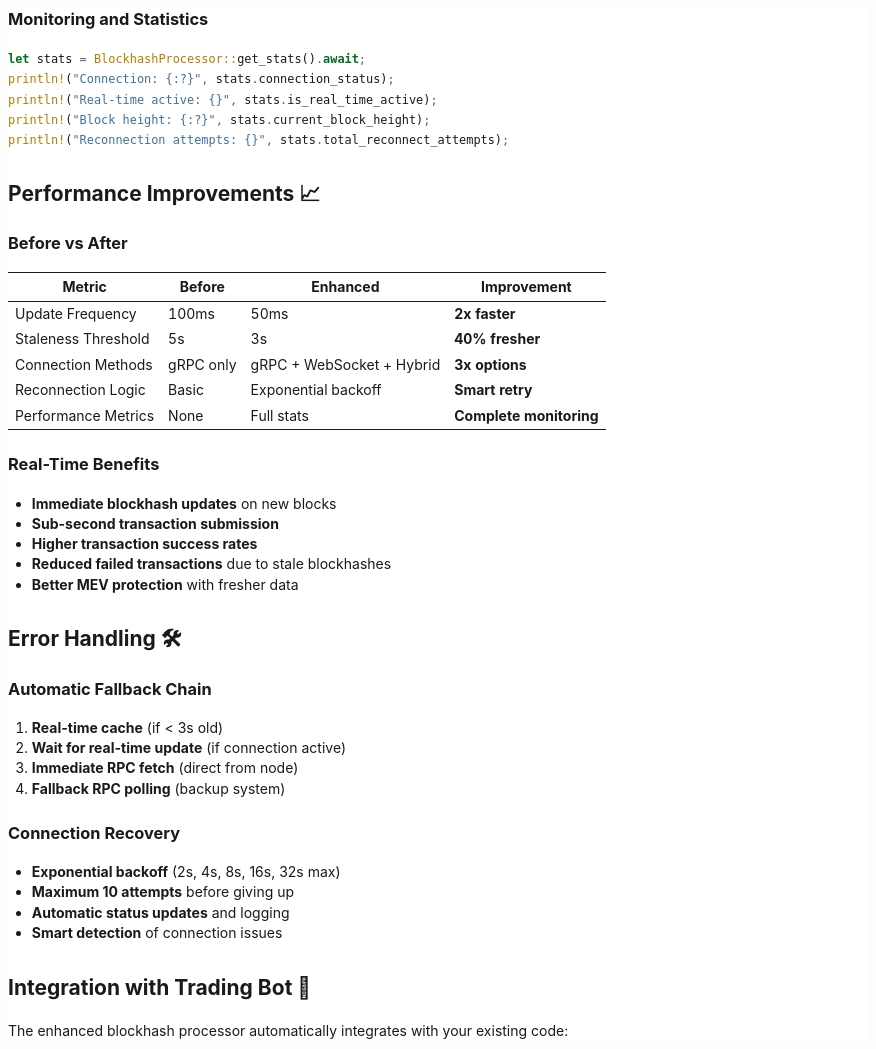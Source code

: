 ### Monitoring and Statistics

```rust
let stats = BlockhashProcessor::get_stats().await;
println!("Connection: {:?}", stats.connection_status);
println!("Real-time active: {}", stats.is_real_time_active);
println!("Block height: {:?}", stats.current_block_height);
println!("Reconnection attempts: {}", stats.total_reconnect_attempts);
```

## Performance Improvements 📈

### Before vs After
| Metric | Before | Enhanced | Improvement |
|--------|--------|----------|-------------|
| Update Frequency | 100ms | 50ms | **2x faster** |
| Staleness Threshold | 5s | 3s | **40% fresher** |
| Connection Methods | gRPC only | gRPC + WebSocket + Hybrid | **3x options** |
| Reconnection Logic | Basic | Exponential backoff | **Smart retry** |
| Performance Metrics | None | Full stats | **Complete monitoring** |

### Real-Time Benefits
- **Immediate blockhash updates** on new blocks
- **Sub-second transaction submission** 
- **Higher transaction success rates**
- **Reduced failed transactions** due to stale blockhashes
- **Better MEV protection** with fresher data

## Error Handling 🛠️

### Automatic Fallback Chain
1. **Real-time cache** (if < 3s old)
2. **Wait for real-time update** (if connection active) 
3. **Immediate RPC fetch** (direct from node)
4. **Fallback RPC polling** (backup system)

### Connection Recovery
- **Exponential backoff** (2s, 4s, 8s, 16s, 32s max)
- **Maximum 10 attempts** before giving up
- **Automatic status updates** and logging
- **Smart detection** of connection issues

## Integration with Trading Bot 🤖

The enhanced blockhash processor automatically integrates with your existing code:
